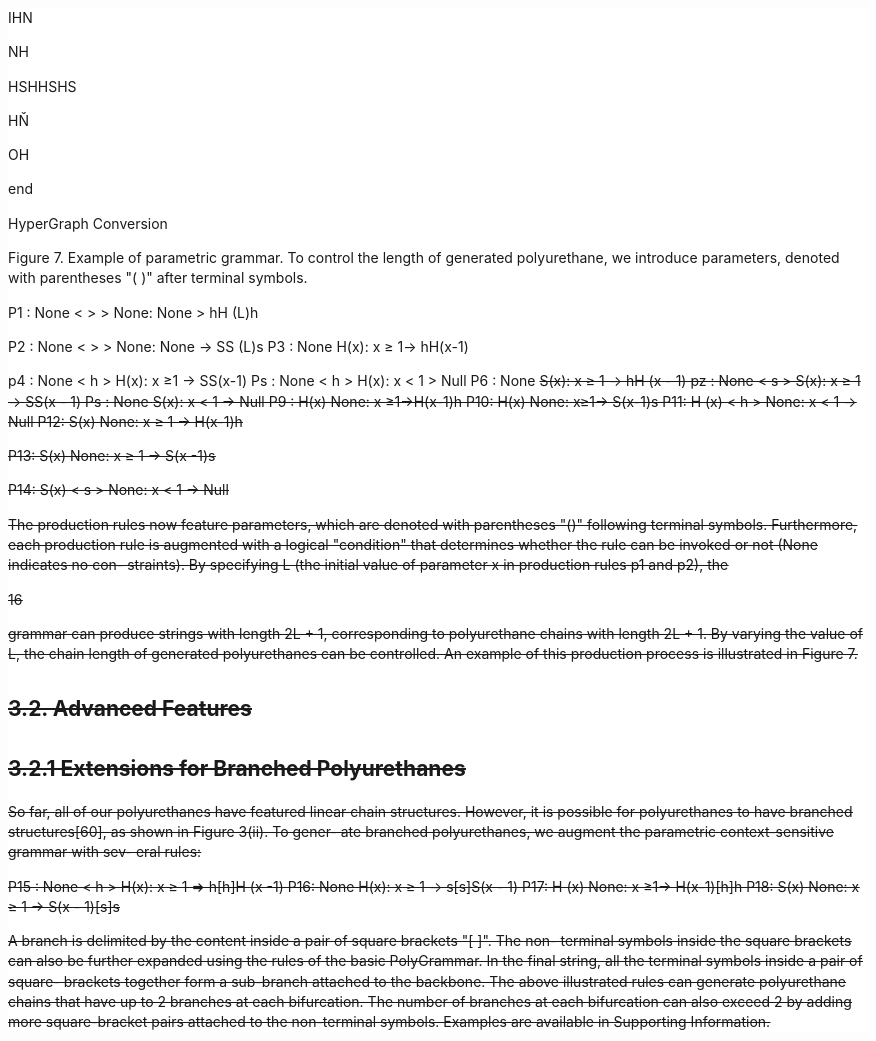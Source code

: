 IHN

NH

HSHHSHS

HŇ

OH

end

HyperGraph Conversion

Figure 7. Example of parametric grammar. To control the length of generated polyurethane, we introduce parameters, denoted with parentheses "( )" after terminal symbols.

P1 : None < > > None: None > hH (L)h

P2 : None < > > None: None -> SS (L)s P3 : None <h > H(x): x ≥ 1-> hH(x-1)

p4 : None < h > H(x): x ≥1 -> SS(x-1) Ps : None < h > H(x): x < 1 > Null P6 : None <s > S(x): x ≥ 1 -> hH (x - 1) pz : None < s > S(x): x ≥ 1 -> SS(x - 1) Ps : None <s > S(x): x < 1 -> Null P9 : H(x) <h> None: x ≥1->H(x-1)h P10: H(x) <h> None: x≥1-> S(x-1)s P11: H (x) < h > None: x < 1 -> Null P12: S(x) <s > None: x ≥ 1 -> H(x-1)h

P13: S(x) <s > None: x ≥ 1 -> S(x -1)s

P14: S(x) < s > None: x < 1 -> Null

The production rules now feature parameters, which are denoted with parentheses "()" following terminal symbols. Furthermore, each production rule is augmented with a logical "condition" that determines whether the rule can be invoked or not (None indicates no con- straints). By specifying L (the initial value of parameter x in production rules p1 and p2), the

16

grammar can produce strings with length 2L + 1, corresponding to polyurethane chains with length 2L + 1. By varying the value of L, the chain length of generated polyurethanes can be controlled. An example of this production process is illustrated in Figure 7.

## 3.2. Advanced Features



## 3.2.1 Extensions for Branched Polyurethanes



So far, all of our polyurethanes have featured linear chain structures. However, it is possible for polyurethanes to have branched structures[60], as shown in Figure 3(ii). To gener- ate branched polyurethanes, we augment the parametric context-sensitive grammar with sev- eral rules:

P15 : None < h > H(x): x ≥ 1 => h[h]H (x -1) P16: None <h> H(x): x ≥ 1 -> s[s]S(x - 1) P17: H (x) <h > None: x ≥1-> H(x-1)[h]h P18: S(x) <s > None: x ≥ 1 -> S(x - 1)[s]s

A branch is delimited by the content inside a pair of square brackets "[ ]". The non- terminal symbols inside the square brackets can also be further expanded using the rules of the basic PolyGrammar. In the final string, all the terminal symbols inside a pair of square- brackets together form a sub-branch attached to the backbone. The above illustrated rules can generate polyurethane chains that have up to 2 branches at each bifurcation. The number of branches at each bifurcation can also exceed 2 by adding more square-bracket pairs attached to the non-terminal symbols. Examples are available in Supporting Information.
